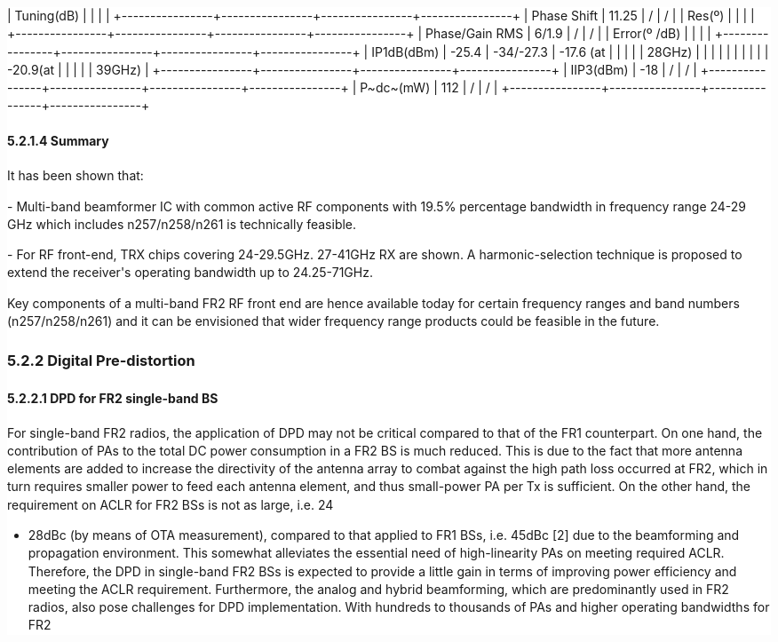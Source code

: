 | Tuning(dB)     |                |                |                |
+----------------+----------------+----------------+----------------+
| Phase Shift    | 11.25          | /              | /              |
| Res(º)         |                |                |                |
+----------------+----------------+----------------+----------------+
| Phase/Gain RMS | 6/1.9          | /              | /              |
| Error(º /dB)   |                |                |                |
+----------------+----------------+----------------+----------------+
| IP1dB(dBm)     | -25.4          | -34/-27.3      | -17.6 (at      |
|                |                |                | 28GHz)         |
|                |                |                |                |
|                |                |                | -20.9(at       |
|                |                |                | 39GHz)         |
+----------------+----------------+----------------+----------------+
| IIP3(dBm)      | -18            | /              | /              |
+----------------+----------------+----------------+----------------+
| P~dc~(mW)      | 112            | /              | /              |
+----------------+----------------+----------------+----------------+

#### 5.2.1.4 Summary

It has been shown that:

\- Multi-band beamformer IC with common active RF components with 19.5%
percentage bandwidth in frequency range 24-29 GHz which includes
n257/n258/n261 is technically feasible.

\- For RF front-end, TRX chips covering 24-29.5GHz. 27-41GHz RX are
shown. A harmonic-selection technique is proposed to extend the
receiver's operating bandwidth up to 24.25-71GHz.

Key components of a multi-band FR2 RF front end are hence available
today for certain frequency ranges and band numbers (n257/n258/n261) and
it can be envisioned that wider frequency range products could be
feasible in the future.

### 5.2.2 Digital Pre-distortion

#### 5.2.2.1 DPD for FR2 single-band BS

For single-band FR2 radios, the application of DPD may not be critical
compared to that of the FR1 counterpart. On one hand, the contribution
of PAs to the total DC power consumption in a FR2 BS is much reduced.
This is due to the fact that more antenna elements are added to increase
the directivity of the antenna array to combat against the high path
loss occurred at FR2, which in turn requires smaller power to feed each
antenna element, and thus small-power PA per Tx is sufficient. On the
other hand, the requirement on ACLR for FR2 BSs is not as large, i.e. 24
- 28dBc (by means of OTA measurement), compared to that applied to FR1
BSs, i.e. 45dBc \[2\] due to the beamforming and propagation
environment. This somewhat alleviates the essential need of
high-linearity PAs on meeting required ACLR. Therefore, the DPD in
single-band FR2 BSs is expected to provide a little gain in terms of
improving power efficiency and meeting the ACLR requirement.
Furthermore, the analog and hybrid beamforming, which are predominantly
used in FR2 radios, also pose challenges for DPD implementation. With
hundreds to thousands of PAs and higher operating bandwidths for FR2